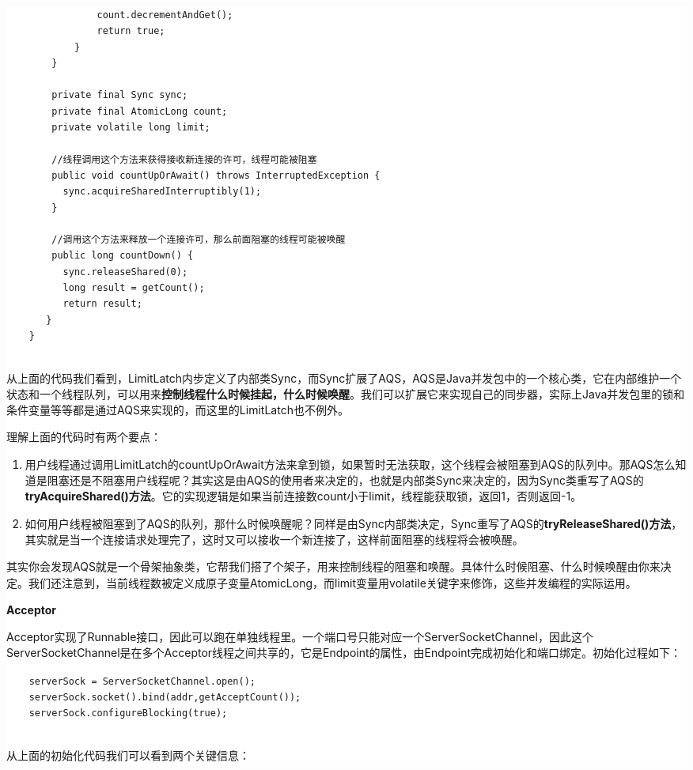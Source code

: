 ```
                count.decrementAndGet();
                return true;
            }
        }
    
        private final Sync sync;
        private final AtomicLong count;
        private volatile long limit;
        
        //线程调用这个方法来获得接收新连接的许可，线程可能被阻塞
        public void countUpOrAwait() throws InterruptedException {
          sync.acquireSharedInterruptibly(1);
        }
    
        //调用这个方法来释放一个连接许可，那么前面阻塞的线程可能被唤醒
        public long countDown() {
          sync.releaseShared(0);
          long result = getCount();
          return result;
       }
    }
    

```

从上面的代码我们看到，LimitLatch内步定义了内部类Sync，而Sync扩展了AQS，AQS是Java并发包中的一个核心类，它在内部维护一个状态和一个线程队列，可以用来**控制线程什么时候挂起，什么时候唤醒**。我们可以扩展它来实现自己的同步器，实际上Java并发包里的锁和条件变量等等都是通过AQS来实现的，而这里的LimitLatch也不例外。

理解上面的代码时有两个要点：

1.  用户线程通过调用LimitLatch的countUpOrAwait方法来拿到锁，如果暂时无法获取，这个线程会被阻塞到AQS的队列中。那AQS怎么知道是阻塞还是不阻塞用户线程呢？其实这是由AQS的使用者来决定的，也就是内部类Sync来决定的，因为Sync类重写了AQS的**tryAcquireShared\(\)方法**。它的实现逻辑是如果当前连接数count小于limit，线程能获取锁，返回1，否则返回-1。

2.  如何用户线程被阻塞到了AQS的队列，那什么时候唤醒呢？同样是由Sync内部类决定，Sync重写了AQS的**tryReleaseShared\(\)方法**，其实就是当一个连接请求处理完了，这时又可以接收一个新连接了，这样前面阻塞的线程将会被唤醒。

其实你会发现AQS就是一个骨架抽象类，它帮我们搭了个架子，用来控制线程的阻塞和唤醒。具体什么时候阻塞、什么时候唤醒由你来决定。我们还注意到，当前线程数被定义成原子变量AtomicLong，而limit变量用volatile关键字来修饰，这些并发编程的实际运用。

**Acceptor**

Acceptor实现了Runnable接口，因此可以跑在单独线程里。一个端口号只能对应一个ServerSocketChannel，因此这个ServerSocketChannel是在多个Acceptor线程之间共享的，它是Endpoint的属性，由Endpoint完成初始化和端口绑定。初始化过程如下：

```
    serverSock = ServerSocketChannel.open();
    serverSock.socket().bind(addr,getAcceptCount());
    serverSock.configureBlocking(true);
    

```

从上面的初始化代码我们可以看到两个关键信息：
